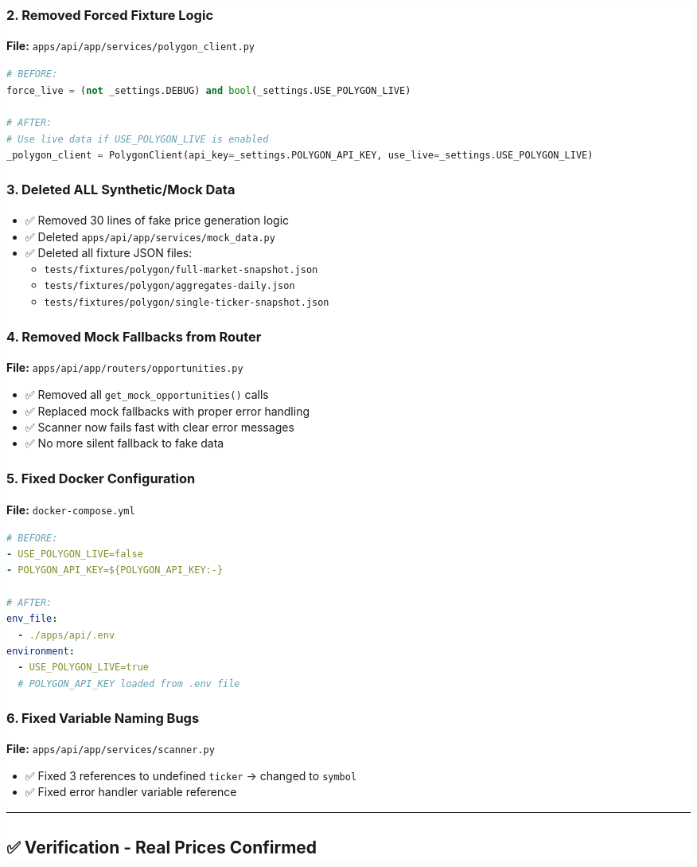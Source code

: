 ### **2. Removed Forced Fixture Logic**
**File:** `apps/api/app/services/polygon_client.py`
```python
# BEFORE:
force_live = (not _settings.DEBUG) and bool(_settings.USE_POLYGON_LIVE)

# AFTER:
# Use live data if USE_POLYGON_LIVE is enabled
_polygon_client = PolygonClient(api_key=_settings.POLYGON_API_KEY, use_live=_settings.USE_POLYGON_LIVE)
```

### **3. Deleted ALL Synthetic/Mock Data**
- ✅ Removed 30 lines of fake price generation logic
- ✅ Deleted `apps/api/app/services/mock_data.py`
- ✅ Deleted all fixture JSON files:
  - `tests/fixtures/polygon/full-market-snapshot.json`
  - `tests/fixtures/polygon/aggregates-daily.json`
  - `tests/fixtures/polygon/single-ticker-snapshot.json`

### **4. Removed Mock Fallbacks from Router**
**File:** `apps/api/app/routers/opportunities.py`
- ✅ Removed all `get_mock_opportunities()` calls
- ✅ Replaced mock fallbacks with proper error handling
- ✅ Scanner now fails fast with clear error messages
- ✅ No more silent fallback to fake data

### **5. Fixed Docker Configuration**
**File:** `docker-compose.yml`
```yaml
# BEFORE:
- USE_POLYGON_LIVE=false
- POLYGON_API_KEY=${POLYGON_API_KEY:-}

# AFTER:
env_file:
  - ./apps/api/.env
environment:
  - USE_POLYGON_LIVE=true
  # POLYGON_API_KEY loaded from .env file
```

### **6. Fixed Variable Naming Bugs**
**File:** `apps/api/app/services/scanner.py`
- ✅ Fixed 3 references to undefined `ticker` → changed to `symbol`
- ✅ Fixed error handler variable reference

---

## ✅ **Verification - Real Prices Confirmed**
